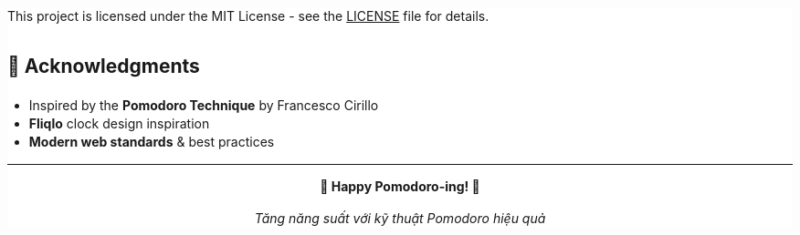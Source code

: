 This project is licensed under the MIT License - see the [LICENSE](LICENSE) file for details.

## 🙏 Acknowledgments

- Inspired by the **Pomodoro Technique** by Francesco Cirillo
- **Fliqlo** clock design inspiration
- **Modern web standards** & best practices

---

<div align="center">

**🍅 Happy Pomodoro-ing! 🍅**

*Tăng năng suất với kỹ thuật Pomodoro hiệu quả*

</div> 